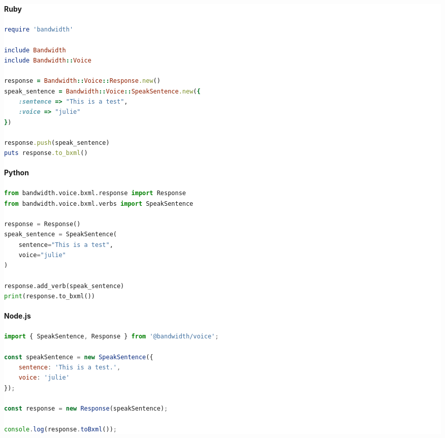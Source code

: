 

#### Ruby

```ruby
require 'bandwidth'

include Bandwidth
include Bandwidth::Voice

response = Bandwidth::Voice::Response.new()
speak_sentence = Bandwidth::Voice::SpeakSentence.new({
    :sentence => "This is a test",
    :voice => "julie"
})

response.push(speak_sentence)
puts response.to_bxml()
```



#### Python

```python
from bandwidth.voice.bxml.response import Response
from bandwidth.voice.bxml.verbs import SpeakSentence

response = Response()
speak_sentence = SpeakSentence(
    sentence="This is a test",
    voice="julie"
)

response.add_verb(speak_sentence)
print(response.to_bxml())
```



#### Node.js

```js
import { SpeakSentence, Response } from '@bandwidth/voice';

const speakSentence = new SpeakSentence({
    sentence: 'This is a test.',
    voice: 'julie'
});

const response = new Response(speakSentence);

console.log(response.toBxml());
```


